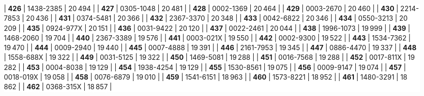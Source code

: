 | **426** | 1438-2385             | 20 494               |
| **427** | 0305-1048             | 20 481               |
| **428** | 0002-1369             | 20 464               |
| **429** | 0003-2670             | 20 460               |
| **430** | 2214-7853             | 20 436               |
| **431** | 0374-5481             | 20 366               |
| **432** | 2367-3370             | 20 348               |
| **433** | 0042-6822             | 20 346               |
| **434** | 0550-3213             | 20 209               |
| **435** | 0924-977X             | 20 151               |
| **436** | 0031-9422             | 20 120               |
| **437** | 0022-2461             | 20 044               |
| **438** | 1996-1073             | 19 999               |
| **439** | 1468-2060             | 19 704               |
| **440** | 2367-3389             | 19 576               |
| **441** | 0003-021X             | 19 550               |
| **442** | 0002-9300             | 19 522               |
| **443** | 1534-7362             | 19 470               |
| **444** | 0009-2940             | 19 440               |
| **445** | 0007-4888             | 19 391               |
| **446** | 2161-7953             | 19 345               |
| **447** | 0886-4470             | 19 337               |
| **448** | 1558-688X             | 19 322               |
| **449** | 0031-5125             | 19 322               |
| **450** | 1469-5081             | 19 288               |
| **451** | 0016-7568             | 19 288               |
| **452** | 0017-811X             | 19 282               |
| **453** | 0004-8038             | 19 129               |
| **454** | 1938-4254             | 19 129               |
| **455** | 1530-8561             | 19 075               |
| **456** | 0009-9147             | 19 074               |
| **457** | 0018-019X             | 19 058               |
| **458** | 0076-6879             | 19 010               |
| **459** | 1541-6151             | 18 963               |
| **460** | 1573-8221             | 18 952               |
| **461** | 1480-3291             | 18 862               |
| **462** | 0368-315X             | 18 857               |